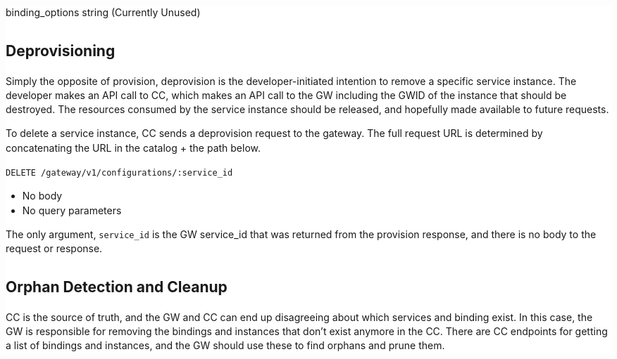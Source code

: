   <td>binding_options</td>
  <td>string</td>
  <td>(Currently Unused)</td>
</tr>
</tbody>
</table>

## <a id="deprovision"></a>Deprovisioning ##

Simply the opposite of provision, deprovision is the developer-initiated intention to remove a specific service instance.
The developer makes an API call to CC, which makes an API call to the GW including the GWID of the instance that should be destroyed.
The resources consumed by the service instance should be released, and hopefully made available to future requests.

To delete a service instance, CC sends a deprovision request to the gateway.
The full request URL is determined by concatenating the URL in the catalog + the path below.

`DELETE /gateway/v1/configurations/:service_id`

* No body
* No query parameters

The only argument, `service_id` is the GW service_id that was returned from the provision response, and there is no body to the request or response.

## <a id="orphans"></a>Orphan Detection and Cleanup ##

CC is the source of truth, and the GW and CC can end up disagreeing about which services and binding exist.
In this case, the GW is responsible for removing the bindings and instances that don’t exist anymore in the CC.
There are CC endpoints for getting a list of bindings and instances, and the GW should use these to find orphans and prune them.
